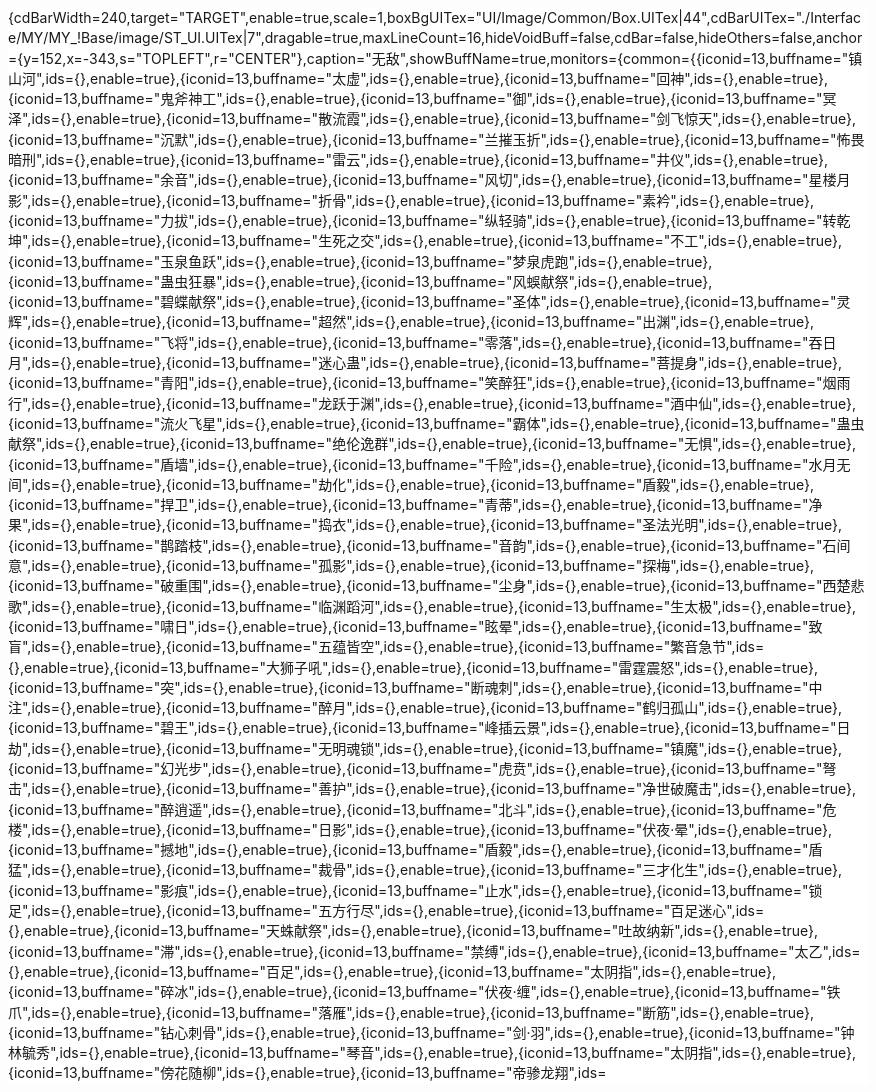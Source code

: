 
{cdBarWidth=240,target="TARGET",enable=true,scale=1,boxBgUITex="UI/Image/Common/Box.UITex|44",cdBarUITex="./Interface/MY/MY_!Base/image/ST_UI.UITex|7",dragable=true,maxLineCount=16,hideVoidBuff=false,cdBar=false,hideOthers=false,anchor={y=152,x=-343,s="TOPLEFT",r="CENTER"},caption="无敌",showBuffName=true,monitors={common={{iconid=13,buffname="镇山河",ids={},enable=true},{iconid=13,buffname="太虚",ids={},enable=true},{iconid=13,buffname="回神",ids={},enable=true},{iconid=13,buffname="鬼斧神工",ids={},enable=true},{iconid=13,buffname="御",ids={},enable=true},{iconid=13,buffname="冥泽",ids={},enable=true},{iconid=13,buffname="散流霞",ids={},enable=true},{iconid=13,buffname="剑飞惊天",ids={},enable=true},{iconid=13,buffname="沉默",ids={},enable=true},{iconid=13,buffname="兰摧玉折",ids={},enable=true},{iconid=13,buffname="怖畏暗刑",ids={},enable=true},{iconid=13,buffname="雷云",ids={},enable=true},{iconid=13,buffname="井仪",ids={},enable=true},{iconid=13,buffname="余音",ids={},enable=true},{iconid=13,buffname="风切",ids={},enable=true},{iconid=13,buffname="星楼月影",ids={},enable=true},{iconid=13,buffname="折骨",ids={},enable=true},{iconid=13,buffname="素衿",ids={},enable=true},{iconid=13,buffname="力拔",ids={},enable=true},{iconid=13,buffname="纵轻骑",ids={},enable=true},{iconid=13,buffname="转乾坤",ids={},enable=true},{iconid=13,buffname="生死之交",ids={},enable=true},{iconid=13,buffname="不工",ids={},enable=true},{iconid=13,buffname="玉泉鱼跃",ids={},enable=true},{iconid=13,buffname="梦泉虎跑",ids={},enable=true},{iconid=13,buffname="蛊虫狂暴",ids={},enable=true},{iconid=13,buffname="风蜈献祭",ids={},enable=true},{iconid=13,buffname="碧蝶献祭",ids={},enable=true},{iconid=13,buffname="圣体",ids={},enable=true},{iconid=13,buffname="灵辉",ids={},enable=true},{iconid=13,buffname="超然",ids={},enable=true},{iconid=13,buffname="出渊",ids={},enable=true},{iconid=13,buffname="飞将",ids={},enable=true},{iconid=13,buffname="零落",ids={},enable=true},{iconid=13,buffname="吞日月",ids={},enable=true},{iconid=13,buffname="迷心蛊",ids={},enable=true},{iconid=13,buffname="菩提身",ids={},enable=true},{iconid=13,buffname="青阳",ids={},enable=true},{iconid=13,buffname="笑醉狂",ids={},enable=true},{iconid=13,buffname="烟雨行",ids={},enable=true},{iconid=13,buffname="龙跃于渊",ids={},enable=true},{iconid=13,buffname="酒中仙",ids={},enable=true},{iconid=13,buffname="流火飞星",ids={},enable=true},{iconid=13,buffname="霸体",ids={},enable=true},{iconid=13,buffname="蛊虫献祭",ids={},enable=true},{iconid=13,buffname="绝伦逸群",ids={},enable=true},{iconid=13,buffname="无惧",ids={},enable=true},{iconid=13,buffname="盾墙",ids={},enable=true},{iconid=13,buffname="千险",ids={},enable=true},{iconid=13,buffname="水月无间",ids={},enable=true},{iconid=13,buffname="劫化",ids={},enable=true},{iconid=13,buffname="盾毅",ids={},enable=true},{iconid=13,buffname="捍卫",ids={},enable=true},{iconid=13,buffname="青蒂",ids={},enable=true},{iconid=13,buffname="净果",ids={},enable=true},{iconid=13,buffname="捣衣",ids={},enable=true},{iconid=13,buffname="圣法光明",ids={},enable=true},{iconid=13,buffname="鹊踏枝",ids={},enable=true},{iconid=13,buffname="音韵",ids={},enable=true},{iconid=13,buffname="石间意",ids={},enable=true},{iconid=13,buffname="孤影",ids={},enable=true},{iconid=13,buffname="探梅",ids={},enable=true},{iconid=13,buffname="破重围",ids={},enable=true},{iconid=13,buffname="尘身",ids={},enable=true},{iconid=13,buffname="西楚悲歌",ids={},enable=true},{iconid=13,buffname="临渊蹈河",ids={},enable=true},{iconid=13,buffname="生太极",ids={},enable=true},{iconid=13,buffname="啸日",ids={},enable=true},{iconid=13,buffname="眩晕",ids={},enable=true},{iconid=13,buffname="致盲",ids={},enable=true},{iconid=13,buffname="五蕴皆空",ids={},enable=true},{iconid=13,buffname="繁音急节",ids={},enable=true},{iconid=13,buffname="大狮子吼",ids={},enable=true},{iconid=13,buffname="雷霆震怒",ids={},enable=true},{iconid=13,buffname="突",ids={},enable=true},{iconid=13,buffname="断魂刺",ids={},enable=true},{iconid=13,buffname="中注",ids={},enable=true},{iconid=13,buffname="醉月",ids={},enable=true},{iconid=13,buffname="鹤归孤山",ids={},enable=true},{iconid=13,buffname="碧王",ids={},enable=true},{iconid=13,buffname="峰插云景",ids={},enable=true},{iconid=13,buffname="日劫",ids={},enable=true},{iconid=13,buffname="无明魂锁",ids={},enable=true},{iconid=13,buffname="镇魔",ids={},enable=true},{iconid=13,buffname="幻光步",ids={},enable=true},{iconid=13,buffname="虎贲",ids={},enable=true},{iconid=13,buffname="弩击",ids={},enable=true},{iconid=13,buffname="善护",ids={},enable=true},{iconid=13,buffname="净世破魔击",ids={},enable=true},{iconid=13,buffname="醉逍遥",ids={},enable=true},{iconid=13,buffname="北斗",ids={},enable=true},{iconid=13,buffname="危楼",ids={},enable=true},{iconid=13,buffname="日影",ids={},enable=true},{iconid=13,buffname="伏夜·晕",ids={},enable=true},{iconid=13,buffname="撼地",ids={},enable=true},{iconid=13,buffname="盾毅",ids={},enable=true},{iconid=13,buffname="盾猛",ids={},enable=true},{iconid=13,buffname="裁骨",ids={},enable=true},{iconid=13,buffname="三才化生",ids={},enable=true},{iconid=13,buffname="影痕",ids={},enable=true},{iconid=13,buffname="止水",ids={},enable=true},{iconid=13,buffname="锁足",ids={},enable=true},{iconid=13,buffname="五方行尽",ids={},enable=true},{iconid=13,buffname="百足迷心",ids={},enable=true},{iconid=13,buffname="天蛛献祭",ids={},enable=true},{iconid=13,buffname="吐故纳新",ids={},enable=true},{iconid=13,buffname="滞",ids={},enable=true},{iconid=13,buffname="禁缚",ids={},enable=true},{iconid=13,buffname="太乙",ids={},enable=true},{iconid=13,buffname="百足",ids={},enable=true},{iconid=13,buffname="太阴指",ids={},enable=true},{iconid=13,buffname="碎冰",ids={},enable=true},{iconid=13,buffname="伏夜·缠",ids={},enable=true},{iconid=13,buffname="铁爪",ids={},enable=true},{iconid=13,buffname="落雁",ids={},enable=true},{iconid=13,buffname="断筋",ids={},enable=true},{iconid=13,buffname="钻心刺骨",ids={},enable=true},{iconid=13,buffname="剑·羽",ids={},enable=true},{iconid=13,buffname="钟林毓秀",ids={},enable=true},{iconid=13,buffname="琴音",ids={},enable=true},{iconid=13,buffname="太阴指",ids={},enable=true},{iconid=13,buffname="傍花随柳",ids={},enable=true},{iconid=13,buffname="帝骖龙翔",ids=